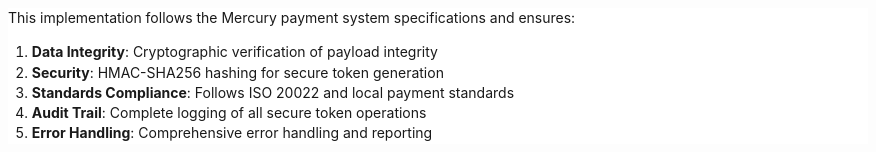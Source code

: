 This implementation follows the Mercury payment system specifications and ensures:

1. **Data Integrity**: Cryptographic verification of payload integrity
2. **Security**: HMAC-SHA256 hashing for secure token generation
3. **Standards Compliance**: Follows ISO 20022 and local payment standards
4. **Audit Trail**: Complete logging of all secure token operations
5. **Error Handling**: Comprehensive error handling and reporting 